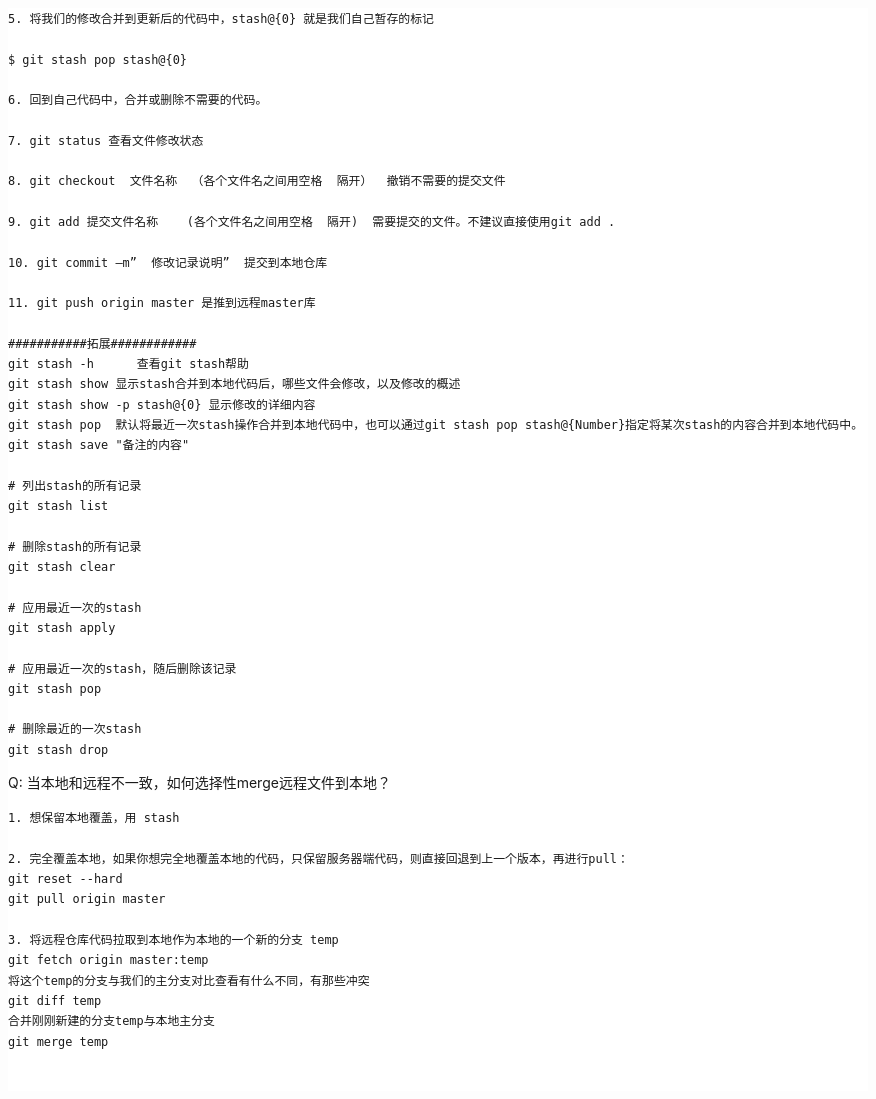 ```git
5. 将我们的修改合并到更新后的代码中，stash@{0} 就是我们自己暂存的标记

$ git stash pop stash@{0}

6. 回到自己代码中，合并或删除不需要的代码。

7. git status 查看文件修改状态

8. git checkout  文件名称  （各个文件名之间用空格  隔开）  撤销不需要的提交文件
 
9. git add 提交文件名称    (各个文件名之间用空格  隔开)  需要提交的文件。不建议直接使用git add .

10. git commit –m”  修改记录说明”  提交到本地仓库

11. git push origin master 是推到远程master库

###########拓展############
git stash -h      查看git stash帮助
git stash show 显示stash合并到本地代码后，哪些文件会修改，以及修改的概述
git stash show -p stash@{0} 显示修改的详细内容
git stash pop  默认将最近一次stash操作合并到本地代码中，也可以通过git stash pop stash@{Number}指定将某次stash的内容合并到本地代码中。
git stash save "备注的内容"
 
# 列出stash的所有记录
git stash list
 
# 删除stash的所有记录
git stash clear
 
# 应用最近一次的stash
git stash apply
 
# 应用最近一次的stash，随后删除该记录
git stash pop
 
# 删除最近的一次stash
git stash drop

```



Q: 当本地和远程不一致，如何选择性merge远程文件到本地？


```git
1. 想保留本地覆盖，用 stash 

2. 完全覆盖本地，如果你想完全地覆盖本地的代码，只保留服务器端代码，则直接回退到上一个版本，再进行pull：
git reset --hard
git pull origin master

3. 将远程仓库代码拉取到本地作为本地的一个新的分支 temp
git fetch origin master:temp 
将这个temp的分支与我们的主分支对比查看有什么不同，有那些冲突
git diff temp
合并刚刚新建的分支temp与本地主分支
git merge temp



```

